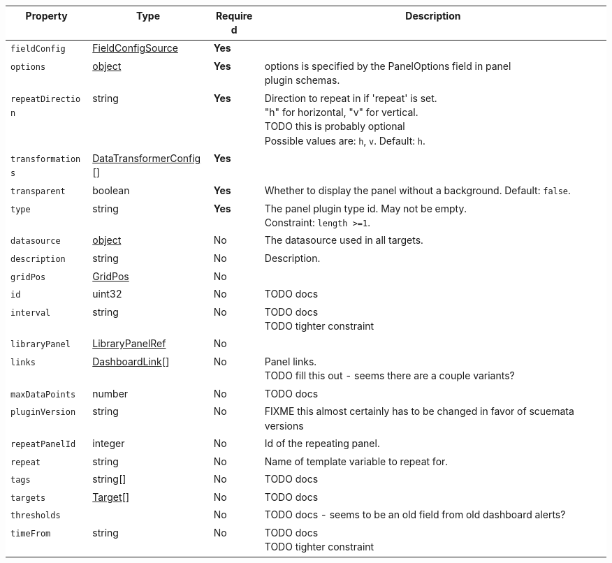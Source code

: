 | Property          | Type                                              | Required | Description                                                                                                                                                              |
|-------------------|---------------------------------------------------|----------|--------------------------------------------------------------------------------------------------------------------------------------------------------------------------|
| `fieldConfig`     | [FieldConfigSource](#fieldconfigsource)           | **Yes**  |                                                                                                                                                                          |
| `options`         | [object](#options)                                | **Yes**  | options is specified by the PanelOptions field in panel<br/>plugin schemas.                                                                                              |
| `repeatDirection` | string                                            | **Yes**  | Direction to repeat in if 'repeat' is set.<br/>"h" for horizontal, "v" for vertical.<br/>TODO this is probably optional<br/>Possible values are: `h`, `v`. Default: `h`. |
| `transformations` | [DataTransformerConfig](#datatransformerconfig)[] | **Yes**  |                                                                                                                                                                          |
| `transparent`     | boolean                                           | **Yes**  | Whether to display the panel without a background. Default: `false`.                                                                                                     |
| `type`            | string                                            | **Yes**  | The panel plugin type id. May not be empty.<br/>Constraint: `length >=1`.                                                                                                |
| `datasource`      | [object](#datasource)                             | No       | The datasource used in all targets.                                                                                                                                      |
| `description`     | string                                            | No       | Description.                                                                                                                                                             |
| `gridPos`         | [GridPos](#gridpos)                               | No       |                                                                                                                                                                          |
| `id`              | uint32                                            | No       | TODO docs                                                                                                                                                                |
| `interval`        | string                                            | No       | TODO docs<br/>TODO tighter constraint                                                                                                                                    |
| `libraryPanel`    | [LibraryPanelRef](#librarypanelref)               | No       |                                                                                                                                                                          |
| `links`           | [DashboardLink](#dashboardlink)[]                 | No       | Panel links.<br/>TODO fill this out - seems there are a couple variants?                                                                                                 |
| `maxDataPoints`   | number                                            | No       | TODO docs                                                                                                                                                                |
| `pluginVersion`   | string                                            | No       | FIXME this almost certainly has to be changed in favor of scuemata versions                                                                                              |
| `repeatPanelId`   | integer                                           | No       | Id of the repeating panel.                                                                                                                                               |
| `repeat`          | string                                            | No       | Name of template variable to repeat for.                                                                                                                                 |
| `tags`            | string[]                                          | No       | TODO docs                                                                                                                                                                |
| `targets`         | [Target](#target)[]                               | No       | TODO docs                                                                                                                                                                |
| `thresholds`      |                                                   | No       | TODO docs - seems to be an old field from old dashboard alerts?                                                                                                          |
| `timeFrom`        | string                                            | No       | TODO docs<br/>TODO tighter constraint                                                                                                                                    |